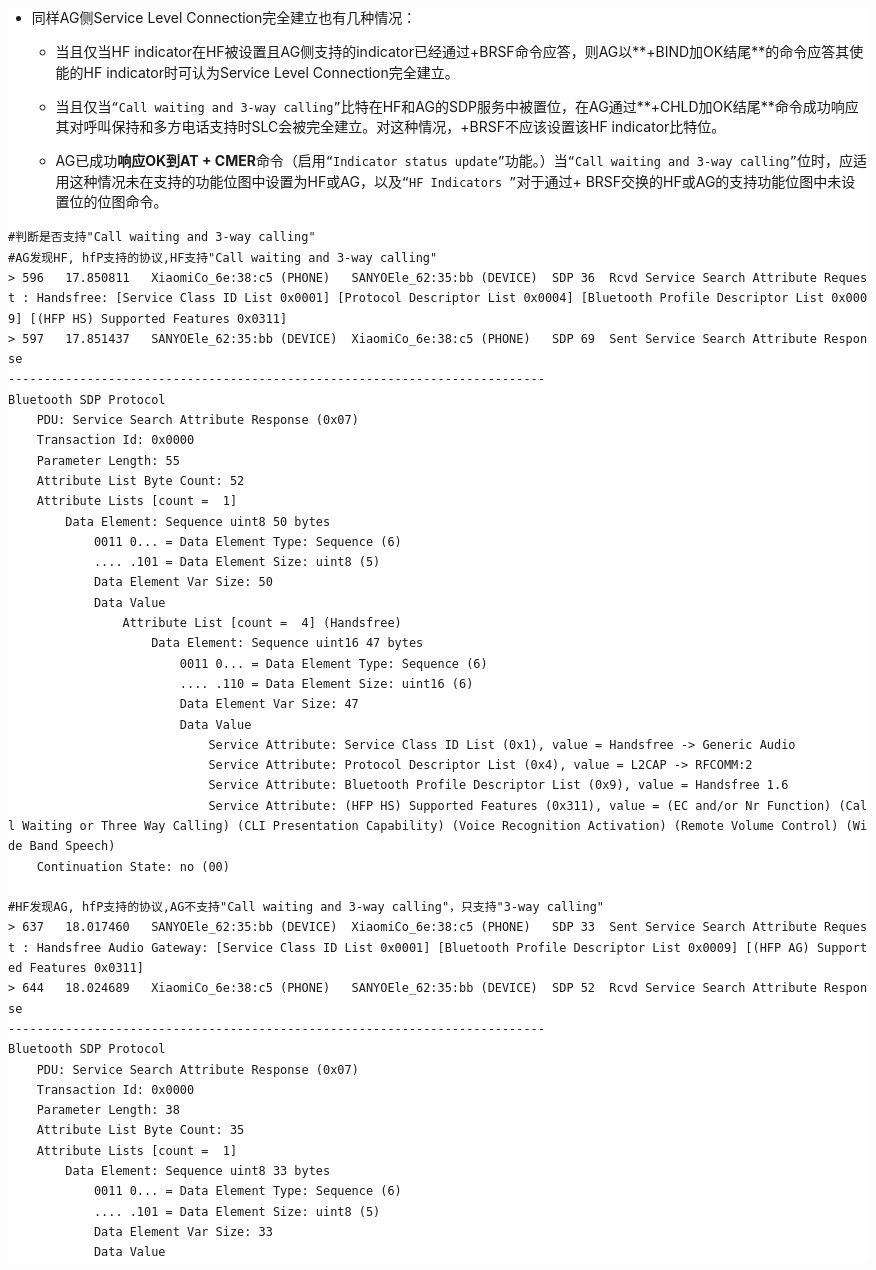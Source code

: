    - 同样AG侧Service Level Connection完全建立也有几种情况：
     - 当且仅当HF indicator在HF被设置且AG侧支持的indicator已经通过+BRSF命令应答，则AG以**+BIND加OK结尾**的命令应答其使能的HF indicator时可认为Service Level Connection完全建立。
     
     - 当且仅当`“Call waiting and 3-way calling”`比特在HF和AG的SDP服务中被置位，在AG通过**+CHLD加OK结尾**命令成功响应其对呼叫保持和多方电话支持时SLC会被完全建立。对这种情况，+BRSF不应该设置该HF indicator比特位。
     
     - AG已成功**响应OK到AT + CMER**命令（启用`“Indicator status update”`功能。）当`“Call waiting and 3-way calling”`位时，应适用这种情况未在支持的功能位图中设置为HF或AG，以及`“HF Indicators ”`对于通过+ BRSF交换的HF或AG的支持功能位图中未设置位的位图命令。
     

```dtd
#判断是否支持"Call waiting and 3-way calling"
#AG发现HF, hfP支持的协议,HF支持"Call waiting and 3-way calling"
> 596	17.850811	XiaomiCo_6e:38:c5 (PHONE)	SANYOEle_62:35:bb (DEVICE)	SDP	36	Rcvd Service Search Attribute Request : Handsfree: [Service Class ID List 0x0001] [Protocol Descriptor List 0x0004] [Bluetooth Profile Descriptor List 0x0009] [(HFP HS) Supported Features 0x0311] 
> 597	17.851437	SANYOEle_62:35:bb (DEVICE)	XiaomiCo_6e:38:c5 (PHONE)	SDP	69	Sent Service Search Attribute Response 
---------------------------------------------------------------------------
Bluetooth SDP Protocol
    PDU: Service Search Attribute Response (0x07)
    Transaction Id: 0x0000
    Parameter Length: 55
    Attribute List Byte Count: 52
    Attribute Lists [count =  1]
        Data Element: Sequence uint8 50 bytes
            0011 0... = Data Element Type: Sequence (6)
            .... .101 = Data Element Size: uint8 (5)
            Data Element Var Size: 50
            Data Value
                Attribute List [count =  4] (Handsfree)
                    Data Element: Sequence uint16 47 bytes
                        0011 0... = Data Element Type: Sequence (6)
                        .... .110 = Data Element Size: uint16 (6)
                        Data Element Var Size: 47
                        Data Value
                            Service Attribute: Service Class ID List (0x1), value = Handsfree -> Generic Audio
                            Service Attribute: Protocol Descriptor List (0x4), value = L2CAP -> RFCOMM:2
                            Service Attribute: Bluetooth Profile Descriptor List (0x9), value = Handsfree 1.6
                            Service Attribute: (HFP HS) Supported Features (0x311), value = (EC and/or Nr Function) (Call Waiting or Three Way Calling) (CLI Presentation Capability) (Voice Recognition Activation) (Remote Volume Control) (Wide Band Speech) 
    Continuation State: no (00)

#HF发现AG, hfP支持的协议,AG不支持"Call waiting and 3-way calling"，只支持"3-way calling"
> 637	18.017460	SANYOEle_62:35:bb (DEVICE)	XiaomiCo_6e:38:c5 (PHONE)	SDP	33	Sent Service Search Attribute Request : Handsfree Audio Gateway: [Service Class ID List 0x0001] [Bluetooth Profile Descriptor List 0x0009] [(HFP AG) Supported Features 0x0311] 
> 644	18.024689	XiaomiCo_6e:38:c5 (PHONE)	SANYOEle_62:35:bb (DEVICE)	SDP	52	Rcvd Service Search Attribute Response 
---------------------------------------------------------------------------
Bluetooth SDP Protocol
    PDU: Service Search Attribute Response (0x07)
    Transaction Id: 0x0000
    Parameter Length: 38
    Attribute List Byte Count: 35
    Attribute Lists [count =  1]
        Data Element: Sequence uint8 33 bytes
            0011 0... = Data Element Type: Sequence (6)
            .... .101 = Data Element Size: uint8 (5)
            Data Element Var Size: 33
            Data Value
```